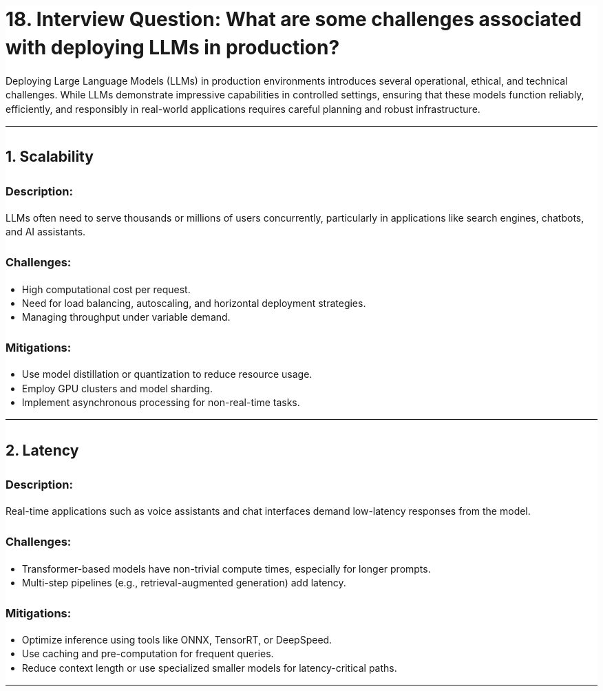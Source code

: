 
# **18. Interview Question: What are some challenges associated with deploying LLMs in production?**

Deploying Large Language Models (LLMs) in production environments introduces several operational, ethical, and technical challenges. While LLMs demonstrate impressive capabilities in controlled settings, ensuring that these models function reliably, efficiently, and responsibly in real-world applications requires careful planning and robust infrastructure.

---

## **1. Scalability**

### Description:

LLMs often need to serve thousands or millions of users concurrently, particularly in applications like search engines, chatbots, and AI assistants.

### Challenges:

* High computational cost per request.
* Need for load balancing, autoscaling, and horizontal deployment strategies.
* Managing throughput under variable demand.

### Mitigations:

* Use model distillation or quantization to reduce resource usage.
* Employ GPU clusters and model sharding.
* Implement asynchronous processing for non-real-time tasks.

---

## **2. Latency**

### Description:

Real-time applications such as voice assistants and chat interfaces demand low-latency responses from the model.

### Challenges:

* Transformer-based models have non-trivial compute times, especially for longer prompts.
* Multi-step pipelines (e.g., retrieval-augmented generation) add latency.

### Mitigations:

* Optimize inference using tools like ONNX, TensorRT, or DeepSpeed.
* Use caching and pre-computation for frequent queries.
* Reduce context length or use specialized smaller models for latency-critical paths.

---
